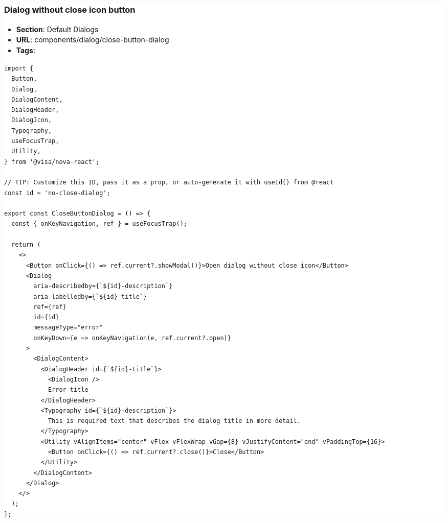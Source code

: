 ### Dialog without close icon button
- **Section**: Default Dialogs
- **URL**: components/dialog/close-button-dialog
- **Tags**: 
```tsx
import {
  Button,
  Dialog,
  DialogContent,
  DialogHeader,
  DialogIcon,
  Typography,
  useFocusTrap,
  Utility,
} from '@visa/nova-react';

// TIP: Customize this ID, pass it as a prop, or auto-generate it with useId() from @react
const id = 'no-close-dialog';

export const CloseButtonDialog = () => {
  const { onKeyNavigation, ref } = useFocusTrap();

  return (
    <>
      <Button onClick={() => ref.current?.showModal()}>Open dialog without close icon</Button>
      <Dialog
        aria-describedby={`${id}-description`}
        aria-labelledby={`${id}-title`}
        ref={ref}
        id={id}
        messageType="error"
        onKeyDown={e => onKeyNavigation(e, ref.current?.open)}
      >
        <DialogContent>
          <DialogHeader id={`${id}-title`}>
            <DialogIcon />
            Error title
          </DialogHeader>
          <Typography id={`${id}-description`}>
            This is required text that describes the dialog title in more detail.
          </Typography>
          <Utility vAlignItems="center" vFlex vFlexWrap vGap={8} vJustifyContent="end" vPaddingTop={16}>
            <Button onClick={() => ref.current?.close()}>Close</Button>
          </Utility>
        </DialogContent>
      </Dialog>
    </>
  );
};

```
